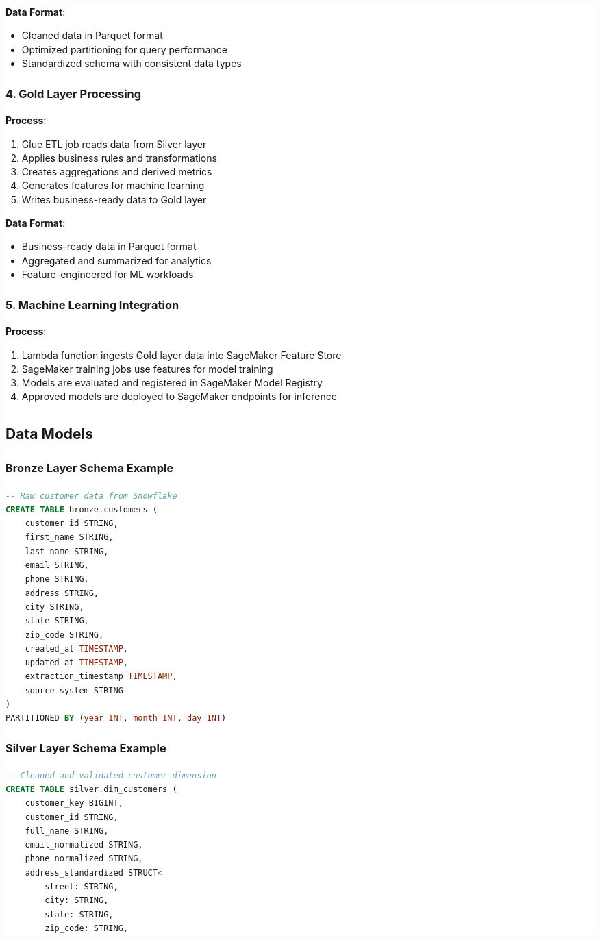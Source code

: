 **Data Format**:
- Cleaned data in Parquet format
- Optimized partitioning for query performance
- Standardized schema with consistent data types

### 4. Gold Layer Processing

**Process**:
1. Glue ETL job reads data from Silver layer
2. Applies business rules and transformations
3. Creates aggregations and derived metrics
4. Generates features for machine learning
5. Writes business-ready data to Gold layer

**Data Format**:
- Business-ready data in Parquet format
- Aggregated and summarized for analytics
- Feature-engineered for ML workloads

### 5. Machine Learning Integration

**Process**:
1. Lambda function ingests Gold layer data into SageMaker Feature Store
2. SageMaker training jobs use features for model training
3. Models are evaluated and registered in SageMaker Model Registry
4. Approved models are deployed to SageMaker endpoints for inference

## Data Models

### Bronze Layer Schema Example
```sql
-- Raw customer data from Snowflake
CREATE TABLE bronze.customers (
    customer_id STRING,
    first_name STRING,
    last_name STRING,
    email STRING,
    phone STRING,
    address STRING,
    city STRING,
    state STRING,
    zip_code STRING,
    created_at TIMESTAMP,
    updated_at TIMESTAMP,
    extraction_timestamp TIMESTAMP,
    source_system STRING
)
PARTITIONED BY (year INT, month INT, day INT)
```

### Silver Layer Schema Example
```sql
-- Cleaned and validated customer dimension
CREATE TABLE silver.dim_customers (
    customer_key BIGINT,
    customer_id STRING,
    full_name STRING,
    email_normalized STRING,
    phone_normalized STRING,
    address_standardized STRUCT<
        street: STRING,
        city: STRING,
        state: STRING,
        zip_code: STRING,
```